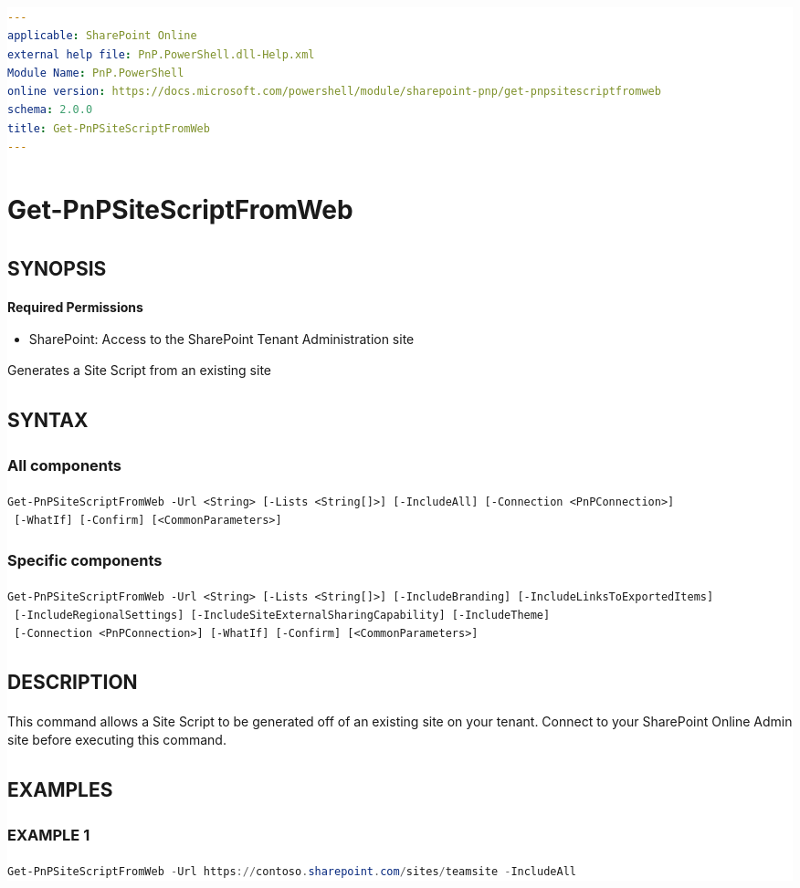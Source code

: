 ```yaml
---
applicable: SharePoint Online
external help file: PnP.PowerShell.dll-Help.xml
Module Name: PnP.PowerShell
online version: https://docs.microsoft.com/powershell/module/sharepoint-pnp/get-pnpsitescriptfromweb
schema: 2.0.0
title: Get-PnPSiteScriptFromWeb
---
```


# Get-PnPSiteScriptFromWeb

## SYNOPSIS

**Required Permissions**

* SharePoint: Access to the SharePoint Tenant Administration site

Generates a Site Script from an existing site

## SYNTAX

### All components
```
Get-PnPSiteScriptFromWeb -Url <String> [-Lists <String[]>] [-IncludeAll] [-Connection <PnPConnection>]
 [-WhatIf] [-Confirm] [<CommonParameters>]
```

### Specific components
```
Get-PnPSiteScriptFromWeb -Url <String> [-Lists <String[]>] [-IncludeBranding] [-IncludeLinksToExportedItems]
 [-IncludeRegionalSettings] [-IncludeSiteExternalSharingCapability] [-IncludeTheme]
 [-Connection <PnPConnection>] [-WhatIf] [-Confirm] [<CommonParameters>]
```

## DESCRIPTION
This command allows a Site Script to be generated off of an existing site on your tenant. Connect to your SharePoint Online Admin site before executing this command.

## EXAMPLES

### EXAMPLE 1
```powershell
Get-PnPSiteScriptFromWeb -Url https://contoso.sharepoint.com/sites/teamsite -IncludeAll
```
